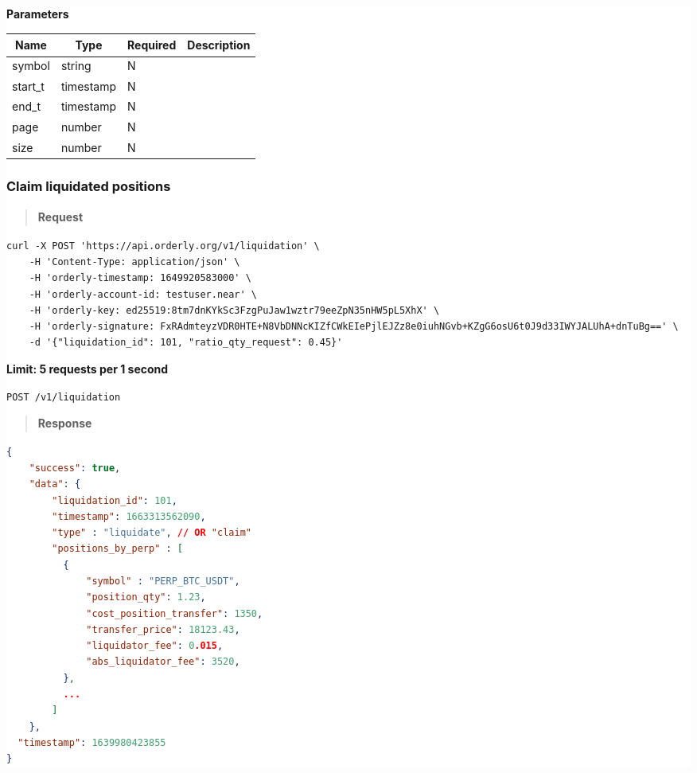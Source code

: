 **Parameters**

| Name    | Type      | Required | Description                                                                                 |
|---------|-----------|----------|---------------------------------------------------------------------------------------------|
| symbol  | string    | N        |                                                                                             |
| start_t | timestamp | N        |                                                                                             |
| end_t   | timestamp | N        |                                                                                             |
| page    | number    | N        |                                                                                             |
| size    | number    | N        |                                                                                             |



### Claim liquidated positions 
> **Request**

```shell
curl -X POST 'https://api.orderly.org/v1/liquidation' \
    -H 'Content-Type: application/json' \
    -H 'orderly-timestamp: 1649920583000' \
    -H 'orderly-account-id: testuser.near' \
    -H 'orderly-key: ed25519:8tm7dnKYkSc3FzgPuJaw1wztr79eeZpN35nHW5pL5XhX' \
    -H 'orderly-signature: FxRAdmteyzVDR0HTE+N8VbDNNcKIZfCWkEIePjlEJZz8e0iuhNGvb+KZgG6osU6t0J9d33IWYJALUhA+dnTuBg==' \
    -d '{"liquidation_id": 101, "ratio_qty_request": 0.45}'

```

**Limit: 5 requests per 1 second**

`POST /v1/liquidation`

> **Response**

```json
{
    "success": true,    
    "data": {
        "liquidation_id": 101,
        "timestamp": 1663313562090,
        "type" : "liquidate", // OR "claim"
        "positions_by_perp" : [
          {
              "symbol" : "PERP_BTC_USDT", 
              "position_qty": 1.23,
              "cost_position_transfer": 1350,
              "transfer_price": 18123.43,
              "liquidator_fee": 0.015,
              "abs_liquidator_fee": 3520,
          },
          ...
        ]
    },
  "timestamp": 1639980423855
}
```
